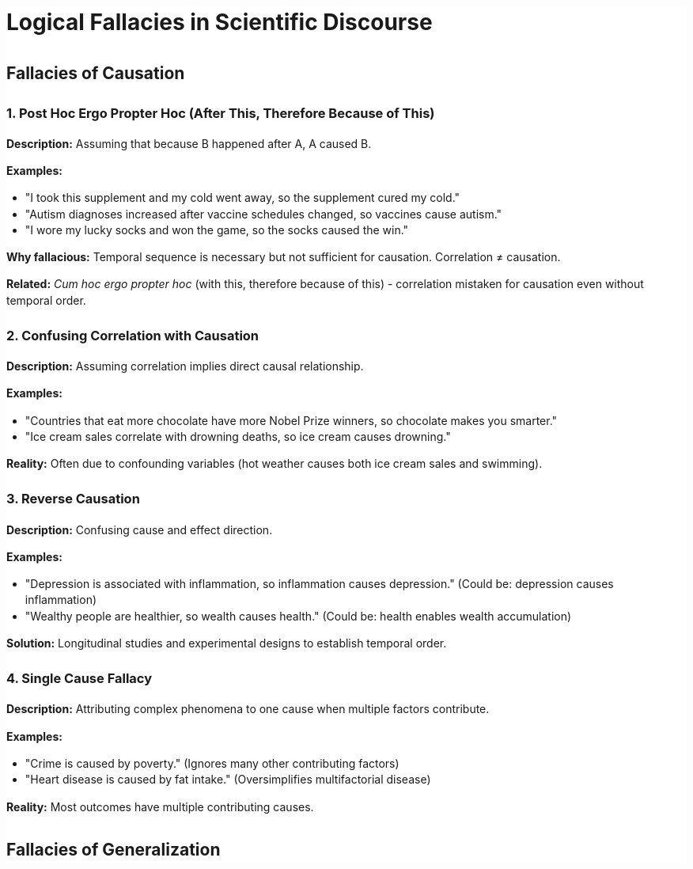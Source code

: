 # Logical Fallacies in Scientific Discourse

## Fallacies of Causation

### 1. Post Hoc Ergo Propter Hoc (After This, Therefore Because of This)
**Description:** Assuming that because B happened after A, A caused B.

**Examples:**
- "I took this supplement and my cold went away, so the supplement cured my cold."
- "Autism diagnoses increased after vaccine schedules changed, so vaccines cause autism."
- "I wore my lucky socks and won the game, so the socks caused the win."

**Why fallacious:** Temporal sequence is necessary but not sufficient for causation. Correlation ≠ causation.

**Related:** *Cum hoc ergo propter hoc* (with this, therefore because of this) - correlation mistaken for causation even without temporal order.

### 2. Confusing Correlation with Causation
**Description:** Assuming correlation implies direct causal relationship.

**Examples:**
- "Countries that eat more chocolate have more Nobel Prize winners, so chocolate makes you smarter."
- "Ice cream sales correlate with drowning deaths, so ice cream causes drowning."

**Reality:** Often due to confounding variables (hot weather causes both ice cream sales and swimming).

### 3. Reverse Causation
**Description:** Confusing cause and effect direction.

**Examples:**
- "Depression is associated with inflammation, so inflammation causes depression." (Could be: depression causes inflammation)
- "Wealthy people are healthier, so wealth causes health." (Could be: health enables wealth accumulation)

**Solution:** Longitudinal studies and experimental designs to establish temporal order.

### 4. Single Cause Fallacy
**Description:** Attributing complex phenomena to one cause when multiple factors contribute.

**Examples:**
- "Crime is caused by poverty." (Ignores many other contributing factors)
- "Heart disease is caused by fat intake." (Oversimplifies multifactorial disease)

**Reality:** Most outcomes have multiple contributing causes.

## Fallacies of Generalization
